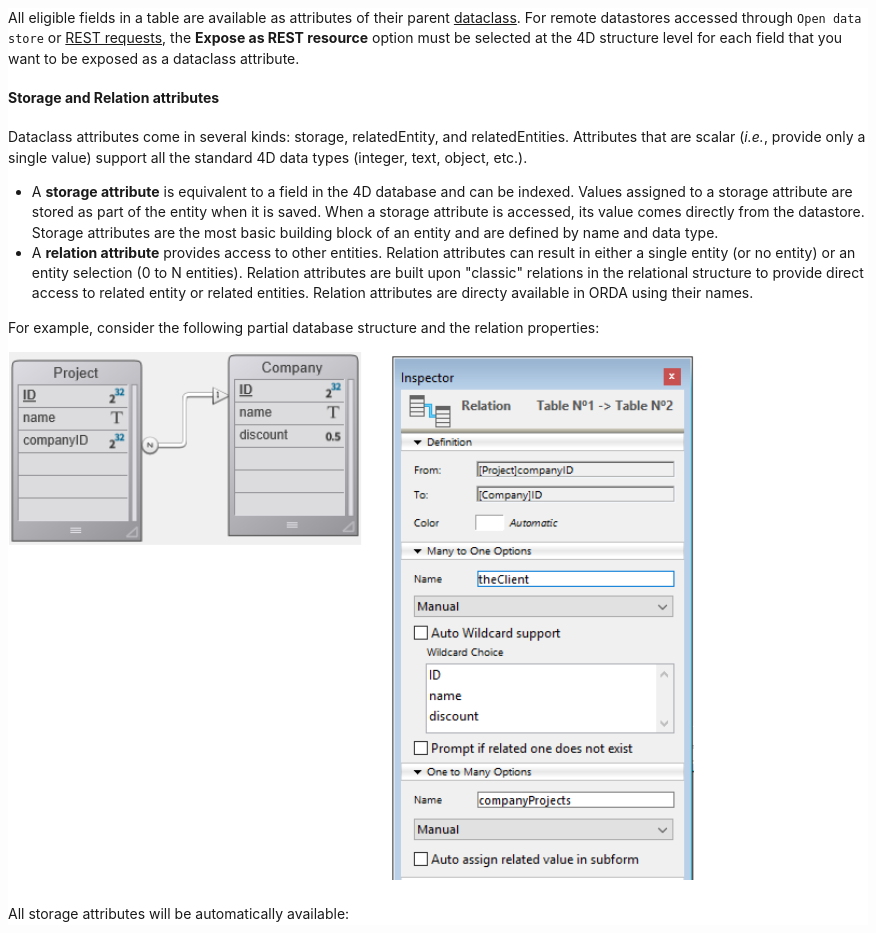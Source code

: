 All eligible fields in a table are available as attributes of their parent [dataclass](#dataclass). For remote datastores accessed through `Open datastore` or [REST requests](REST/gettingStarted.md), the **Expose as REST resource** option must be selected at the 4D structure level for each field that you want to be exposed as a dataclass attribute.


#### Storage and Relation attributes

Dataclass attributes come in several kinds: storage, relatedEntity, and relatedEntities. Attributes that are scalar (*i.e.*, provide only a single value) support all the standard 4D data types (integer, text, object, etc.).

*   A **storage attribute** is equivalent to a field in the 4D database and can be indexed. Values assigned to a storage attribute are stored as part of the entity when it is saved. When a storage attribute is accessed, its value comes directly from the datastore. Storage attributes are the most basic building block of an entity and are defined by name and data type.
*   A **relation attribute** provides access to other entities. Relation attributes can result in either a single entity (or no entity) or an entity selection (0 to N entities). Relation attributes are built upon "classic" relations in the relational structure to provide direct access to related entity or related entities. Relation attributes are directy available in ORDA using their names.

For example, consider the following partial database structure and the relation properties:

![](../assets/en/ORDA/relationProperties.png)

All storage attributes will be automatically available:
